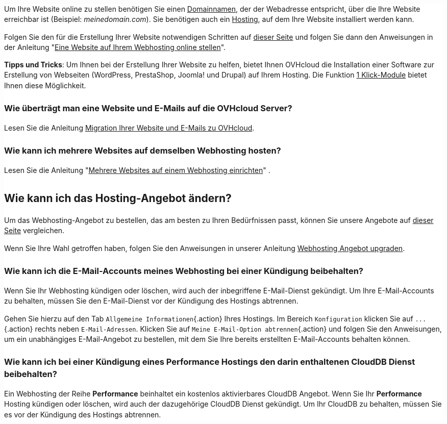 Um Ihre Website online zu stellen benötigen Sie einen [Domainnamen](https://www.ovhcloud.com/de/domains/), der der Webadresse entspricht, über die Ihre Website erreichbar ist (Beispiel: *meinedomain.com*). Sie benötigen auch ein [Hosting](https://www.ovhcloud.com/de/web-hosting/), auf dem Ihre Website installiert werden kann.

Folgen Sie den für die Erstellung Ihrer Website notwendigen Schritten auf [dieser Seite](https://www.ovhcloud.com/de/web-hosting/uc-website/) und folgen Sie dann den Anweisungen in der Anleitung "[Eine Website auf Ihrem Webhosting online stellen](https://docs.ovh.com/de/hosting/webhosting_meine_seite_online_stellen/)".

**Tipps und Tricks**: Um Ihnen bei der Erstellung Ihrer Website zu helfen, bietet Ihnen OVHcloud die Installation einer Software zur Erstellung von Webseiten (WordPress, PrestaShop, Joomla! und Drupal) auf Ihrem Hosting. Die Funktion [1 Klick-Module](https://docs.ovh.com/de/hosting/webhosting_installation_von_webhosting-modulen/) bietet Ihnen diese Möglichkeit.

### Wie überträgt man eine Website und E-Mails auf die OVHcloud Server? 

Lesen Sie die Anleitung [Migration Ihrer Website und E-Mails zu OVHcloud](https://docs.ovh.com/de/hosting/migration-ihrer-website-zu-ovh/).

### Wie kann ich mehrere Websites auf demselben Webhosting hosten?

Lesen Sie die Anleitung "[Mehrere Websites auf einem Webhosting einrichten](https://docs.ovh.com/de/hosting/multisites-mehrere-websites-konfigurieren/)" .

## Wie kann ich das Hosting-Angebot ändern?

Um das Webhosting-Angebot zu bestellen, das am besten zu Ihren Bedürfnissen passt, können Sie unsere Angebote auf [dieser Seite](https://www.ovhcloud.com/de/web-hosting/) vergleichen.

Wenn Sie Ihre Wahl getroffen haben, folgen Sie den Anweisungen in unserer Anleitung [Webhosting Angebot upgraden](https://docs.ovh.com/de/hosting/how_to_change_web_hosting_offer/).

### Wie kann ich die E-Mail-Accounts meines Webhosting bei einer Kündigung beibehalten?

Wenn Sie Ihr Webhosting kündigen oder löschen, wird auch der inbegriffene E-Mail-Dienst gekündigt. Um Ihre E-Mail-Accounts zu behalten, müssen Sie den E-Mail-Dienst vor der Kündigung des Hostings abtrennen.<br>

Gehen Sie hierzu auf den Tab `Allgemeine Informationen`{.action} Ihres Hostings. Im Bereich `Konfiguration` klicken Sie auf `...`{.action} rechts neben `E-Mail-Adressen`. Klicken Sie auf `Meine E-Mail-Option abtrennen`{.action} und folgen Sie den Anweisungen, um ein unabhängiges E-Mail-Angebot zu bestellen, mit dem Sie Ihre bereits erstellten E-Mail-Accounts behalten können.

### Wie kann ich bei einer Kündigung eines Performance Hostings den darin enthaltenen CloudDB Dienst beibehalten?

Ein Webhosting der Reihe **Performance** beinhaltet ein kostenlos aktivierbares CloudDB Angebot.
Wenn Sie Ihr **Performance** Hosting kündigen oder löschen, wird auch der dazugehörige CloudDB Dienst gekündigt. Um Ihr CloudDB zu behalten, müssen Sie es vor der Kündigung des Hostings abtrennen.<br>
